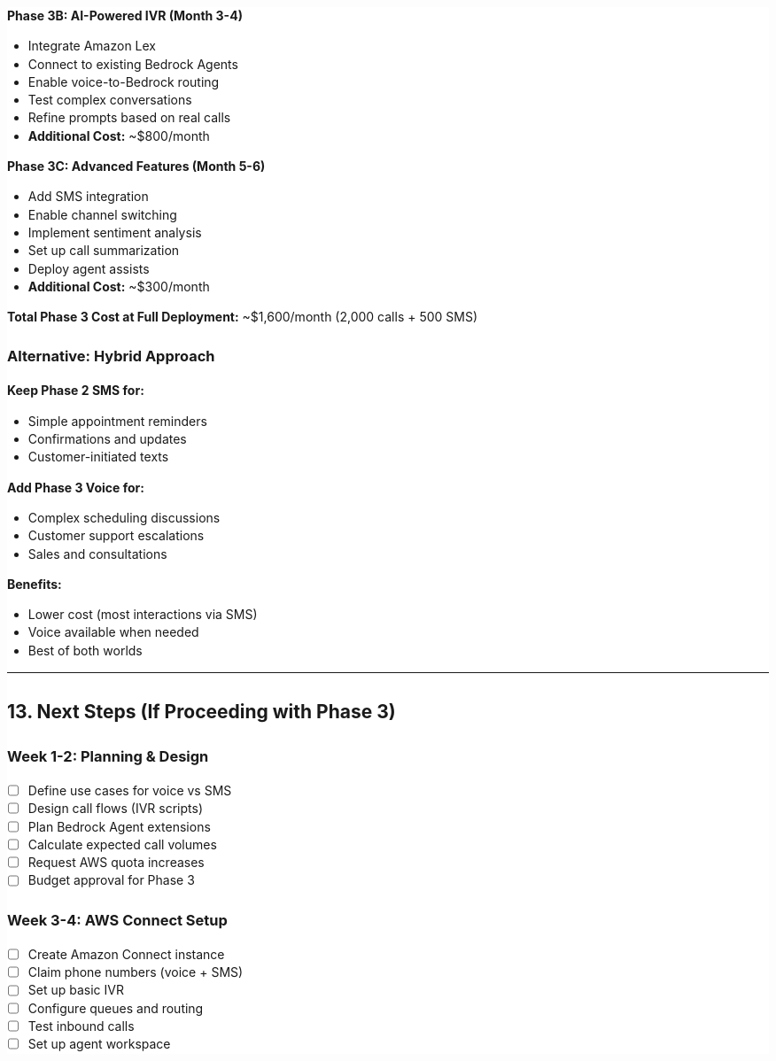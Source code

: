 **Phase 3B: AI-Powered IVR (Month 3-4)**
- Integrate Amazon Lex
- Connect to existing Bedrock Agents
- Enable voice-to-Bedrock routing
- Test complex conversations
- Refine prompts based on real calls
- **Additional Cost:** ~$800/month

**Phase 3C: Advanced Features (Month 5-6)**
- Add SMS integration
- Enable channel switching
- Implement sentiment analysis
- Set up call summarization
- Deploy agent assists
- **Additional Cost:** ~$300/month

**Total Phase 3 Cost at Full Deployment:** ~$1,600/month (2,000 calls + 500 SMS)

### Alternative: Hybrid Approach

**Keep Phase 2 SMS for:**
- Simple appointment reminders
- Confirmations and updates
- Customer-initiated texts

**Add Phase 3 Voice for:**
- Complex scheduling discussions
- Customer support escalations
- Sales and consultations

**Benefits:**
- Lower cost (most interactions via SMS)
- Voice available when needed
- Best of both worlds

---

## 13. Next Steps (If Proceeding with Phase 3)

### Week 1-2: Planning & Design

- [ ] Define use cases for voice vs SMS
- [ ] Design call flows (IVR scripts)
- [ ] Plan Bedrock Agent extensions
- [ ] Calculate expected call volumes
- [ ] Request AWS quota increases
- [ ] Budget approval for Phase 3

### Week 3-4: AWS Connect Setup

- [ ] Create Amazon Connect instance
- [ ] Claim phone numbers (voice + SMS)
- [ ] Set up basic IVR
- [ ] Configure queues and routing
- [ ] Test inbound calls
- [ ] Set up agent workspace
